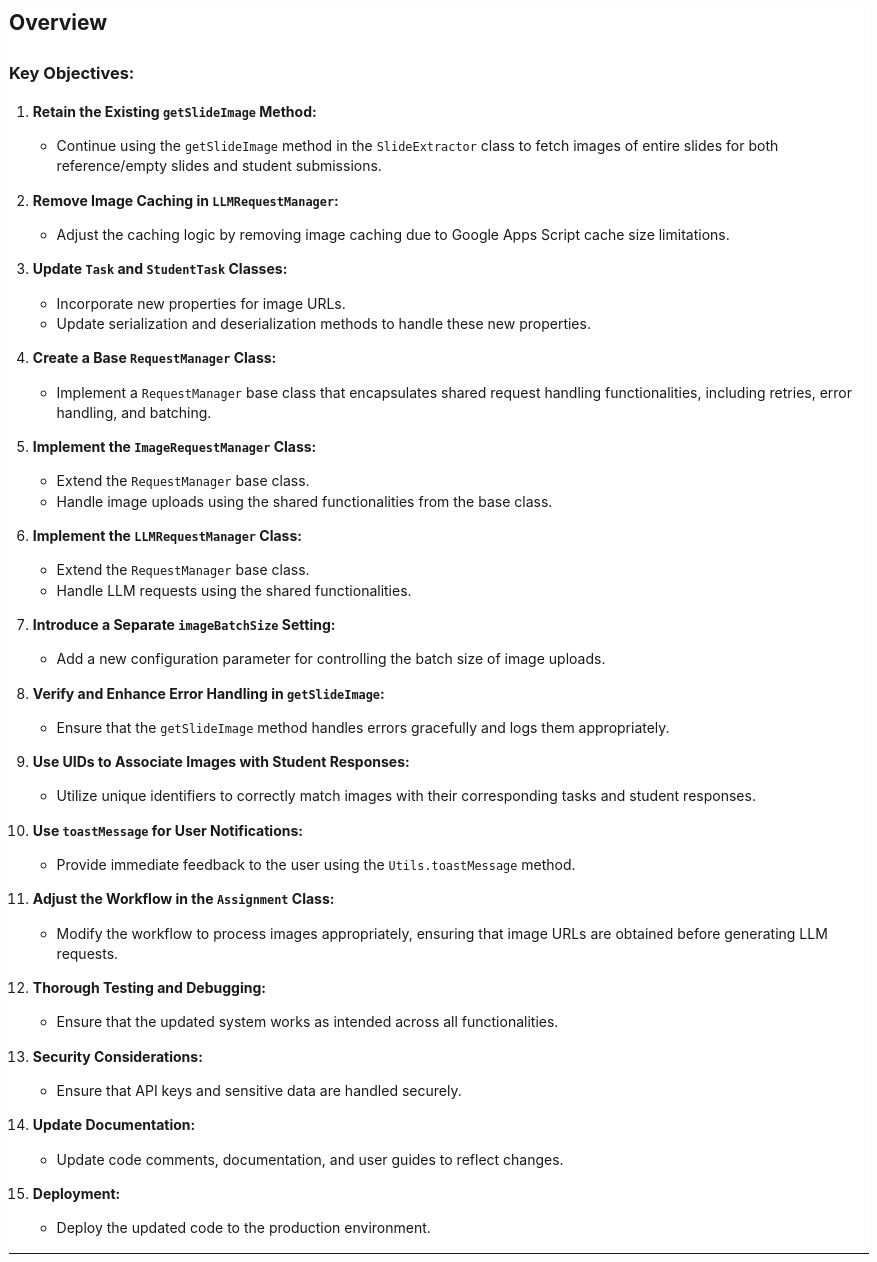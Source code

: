 ## **Overview**

### **Key Objectives:**

1. **Retain the Existing `getSlideImage` Method:**
   - Continue using the `getSlideImage` method in the `SlideExtractor` class to fetch images of entire slides for both reference/empty slides and student submissions.

2. **Remove Image Caching in `LLMRequestManager`:**
   - Adjust the caching logic by removing image caching due to Google Apps Script cache size limitations.

3. **Update `Task` and `StudentTask` Classes:**
   - Incorporate new properties for image URLs.
   - Update serialization and deserialization methods to handle these new properties.

4. **Create a Base `RequestManager` Class:**
   - Implement a `RequestManager` base class that encapsulates shared request handling functionalities, including retries, error handling, and batching.

5. **Implement the `ImageRequestManager` Class:**
   - Extend the `RequestManager` base class.
   - Handle image uploads using the shared functionalities from the base class.

6. **Implement the `LLMRequestManager` Class:**
   - Extend the `RequestManager` base class.
   - Handle LLM requests using the shared functionalities.

7. **Introduce a Separate `imageBatchSize` Setting:**
   - Add a new configuration parameter for controlling the batch size of image uploads.

8. **Verify and Enhance Error Handling in `getSlideImage`:**
   - Ensure that the `getSlideImage` method handles errors gracefully and logs them appropriately.

9. **Use UIDs to Associate Images with Student Responses:**
   - Utilize unique identifiers to correctly match images with their corresponding tasks and student responses.

10. **Use `toastMessage` for User Notifications:**
    - Provide immediate feedback to the user using the `Utils.toastMessage` method.

11. **Adjust the Workflow in the `Assignment` Class:**
    - Modify the workflow to process images appropriately, ensuring that image URLs are obtained before generating LLM requests.

12. **Thorough Testing and Debugging:**
    - Ensure that the updated system works as intended across all functionalities.

13. **Security Considerations:**
    - Ensure that API keys and sensitive data are handled securely.

14. **Update Documentation:**
    - Update code comments, documentation, and user guides to reflect changes.

15. **Deployment:**
    - Deploy the updated code to the production environment.

---